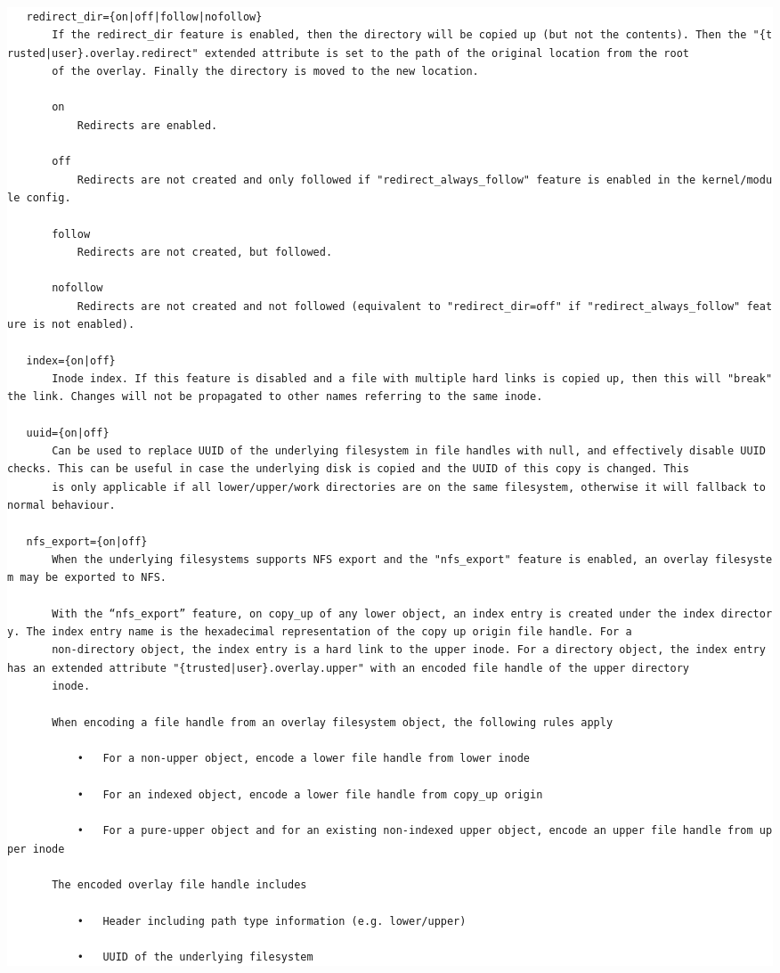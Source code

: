        redirect_dir={on|off|follow|nofollow}
           If the redirect_dir feature is enabled, then the directory will be copied up (but not the contents). Then the "{trusted|user}.overlay.redirect" extended attribute is set to the path of the original location from the root
           of the overlay. Finally the directory is moved to the new location.

           on
               Redirects are enabled.

           off
               Redirects are not created and only followed if "redirect_always_follow" feature is enabled in the kernel/module config.

           follow
               Redirects are not created, but followed.

           nofollow
               Redirects are not created and not followed (equivalent to "redirect_dir=off" if "redirect_always_follow" feature is not enabled).

       index={on|off}
           Inode index. If this feature is disabled and a file with multiple hard links is copied up, then this will "break" the link. Changes will not be propagated to other names referring to the same inode.

       uuid={on|off}
           Can be used to replace UUID of the underlying filesystem in file handles with null, and effectively disable UUID checks. This can be useful in case the underlying disk is copied and the UUID of this copy is changed. This
           is only applicable if all lower/upper/work directories are on the same filesystem, otherwise it will fallback to normal behaviour.

       nfs_export={on|off}
           When the underlying filesystems supports NFS export and the "nfs_export" feature is enabled, an overlay filesystem may be exported to NFS.

           With the “nfs_export” feature, on copy_up of any lower object, an index entry is created under the index directory. The index entry name is the hexadecimal representation of the copy up origin file handle. For a
           non-directory object, the index entry is a hard link to the upper inode. For a directory object, the index entry has an extended attribute "{trusted|user}.overlay.upper" with an encoded file handle of the upper directory
           inode.

           When encoding a file handle from an overlay filesystem object, the following rules apply

               •   For a non-upper object, encode a lower file handle from lower inode

               •   For an indexed object, encode a lower file handle from copy_up origin

               •   For a pure-upper object and for an existing non-indexed upper object, encode an upper file handle from upper inode

           The encoded overlay file handle includes

               •   Header including path type information (e.g. lower/upper)

               •   UUID of the underlying filesystem
